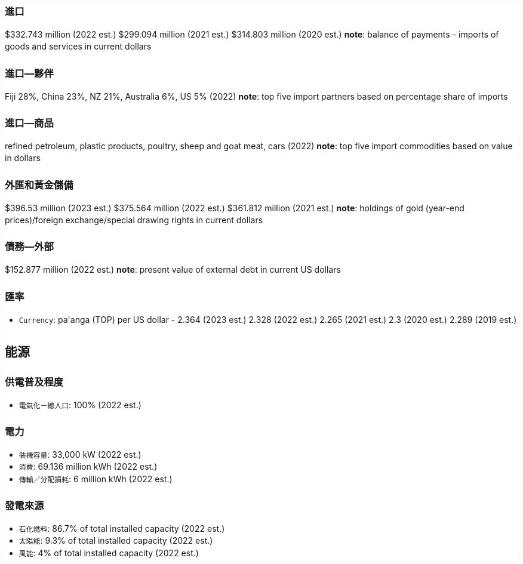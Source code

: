 ### 進口
$332.743 million (2022 est.)
$299.094 million (2021 est.)
$314.803 million (2020 est.)
**note**: balance of payments - imports of goods and services in current dollars

### 進口—夥伴
Fiji 28%, China 23%, NZ 21%, Australia 6%, US 5% (2022)
**note**: top five import partners based on percentage share of imports

### 進口—商品
refined petroleum, plastic products, poultry, sheep and goat meat, cars (2022)
**note**: top five import commodities based on value in dollars

### 外匯和黃金儲備
$396.53 million (2023 est.)
$375.564 million (2022 est.)
$361.812 million (2021 est.)
**note**: holdings of gold (year-end prices)/foreign exchange/special drawing rights in current dollars

### 債務—外部
$152.877 million (2022 est.)
**note**: present value of external debt in current US dollars

### 匯率
- `Currency`: pa'anga (TOP) per US dollar -
2.364 (2023 est.)
2.328 (2022 est.)
2.265 (2021 est.)
2.3 (2020 est.)
2.289 (2019 est.)

## 能源

### 供電普及程度
- `電氣化－總人口`: 100% (2022 est.)

### 電力
- `裝機容量`: 33,000 kW (2022 est.)
- `消費`: 69.136 million kWh (2022 est.)
- `傳輸／分配損耗`: 6 million kWh (2022 est.)

### 發電來源
- `石化燃料`: 86.7% of total installed capacity (2022 est.)
- `太陽能`: 9.3% of total installed capacity (2022 est.)
- `風能`: 4% of total installed capacity (2022 est.)
